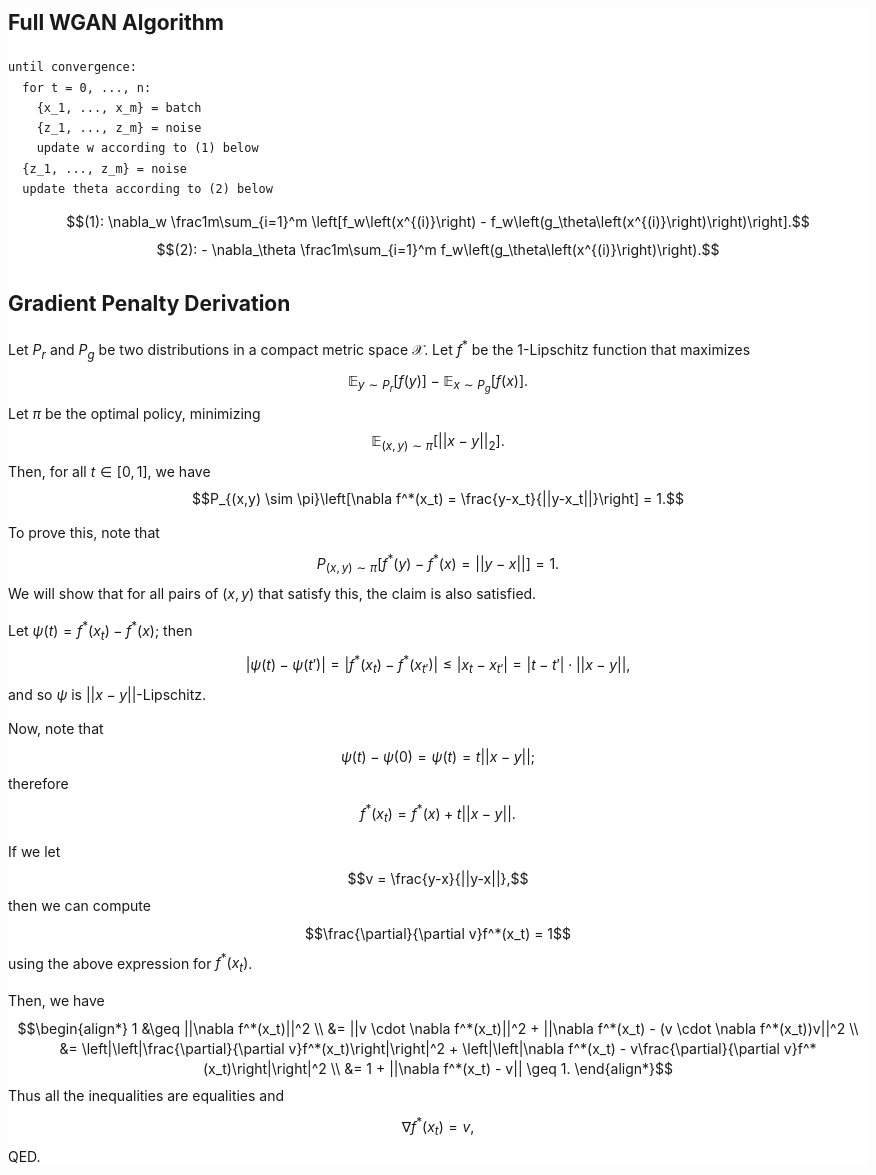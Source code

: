 ## Full WGAN Algorithm
```
until convergence:
  for t = 0, ..., n:
    {x_1, ..., x_m} = batch
    {z_1, ..., z_m} = noise
    update w according to (1) below
  {z_1, ..., z_m} = noise
  update theta according to (2) below
```
$$(1): \nabla_w \frac1m\sum_{i=1}^m \left[f_w\left(x^{(i)}\right) - f_w\left(g_\theta\left(x^{(i)}\right)\right)\right].$$
$$(2): - \nabla_\theta \frac1m\sum_{i=1}^m f_w\left(g_\theta\left(x^{(i)}\right)\right).$$

## Gradient Penalty Derivation
Let $P_r$ and $P_g$ be two distributions in a compact metric space $\mathcal{X}$. Let $f^*$ be the 1-Lipschitz function that maximizes
$$\mathbb{E}_{y \sim P_r}[f(y)] - \mathbb{E}_{x \sim P_g}[f(x)].$$
Let $\pi$ be the optimal policy, minimizing
$$\mathbb{E}_{(x, y) \sim \pi}[||x-y||_2].$$
Then, for all $t \in [0, 1]$, we have
$$P_{(x,y) \sim \pi}\left[\nabla f^*(x_t) = \frac{y-x_t}{||y-x_t||}\right] = 1.$$

To prove this, note that
$$P_{(x, y) \sim \pi}[f^*(y)-f^*(x) = ||y-x||] = 1.$$
We will show that for all pairs of $(x, y)$ that satisfy this, the claim is also satisfied.

Let $\psi(t) = f^*(x_t)-f^*(x)$; then
$$|\psi(t)-\psi(t')| = |f^*(x_t)-f^*(x_{t'})| \leq |x_t-x_{t'}| = |t-t'|\cdot||x-y||,$$
and so $\psi$ is $||x-y||$-Lipschitz.

Now, note that
$$\psi(t)-\psi(0) = \psi(t) = t||x-y||;$$
therefore
$$f^*(x_t) = f^*(x) + t||x-y||.$$

If we let
$$v = \frac{y-x}{||y-x||},$$
then we can compute
$$\frac{\partial}{\partial v}f^*(x_t) = 1$$
using the above expression for $f^*(x_t)$.

Then, we have
$$\begin{align*}
1 &\geq ||\nabla f^*(x_t)||^2 \\
&= ||v \cdot \nabla f^*(x_t)||^2 + ||\nabla f^*(x_t) - (v \cdot \nabla f^*(x_t))v||^2 \\
&= \left|\left|\frac{\partial}{\partial v}f^*(x_t)\right|\right|^2 + \left|\left|\nabla f^*(x_t) - v\frac{\partial}{\partial v}f^*(x_t)\right|\right|^2 \\
&= 1 + ||\nabla f^*(x_t) - v|| \geq 1.
\end{align*}$$
Thus all the inequalities are equalities and
$$\nabla f^*(x_t) = v,$$
QED.
